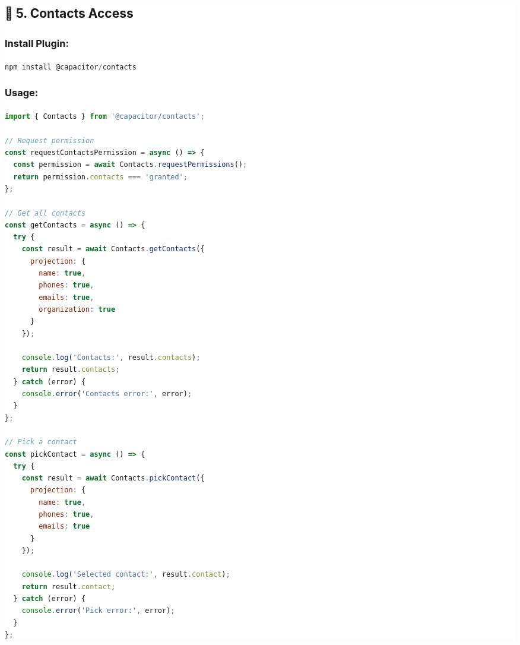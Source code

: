 
## 👥 5. Contacts Access

### Install Plugin:
```powershell
npm install @capacitor/contacts
```

### Usage:

```javascript
import { Contacts } from '@capacitor/contacts';

// Request permission
const requestContactsPermission = async () => {
  const permission = await Contacts.requestPermissions();
  return permission.contacts === 'granted';
};

// Get all contacts
const getContacts = async () => {
  try {
    const result = await Contacts.getContacts({
      projection: {
        name: true,
        phones: true,
        emails: true,
        organization: true
      }
    });
    
    console.log('Contacts:', result.contacts);
    return result.contacts;
  } catch (error) {
    console.error('Contacts error:', error);
  }
};

// Pick a contact
const pickContact = async () => {
  try {
    const result = await Contacts.pickContact({
      projection: {
        name: true,
        phones: true,
        emails: true
      }
    });
    
    console.log('Selected contact:', result.contact);
    return result.contact;
  } catch (error) {
    console.error('Pick error:', error);
  }
};
```
